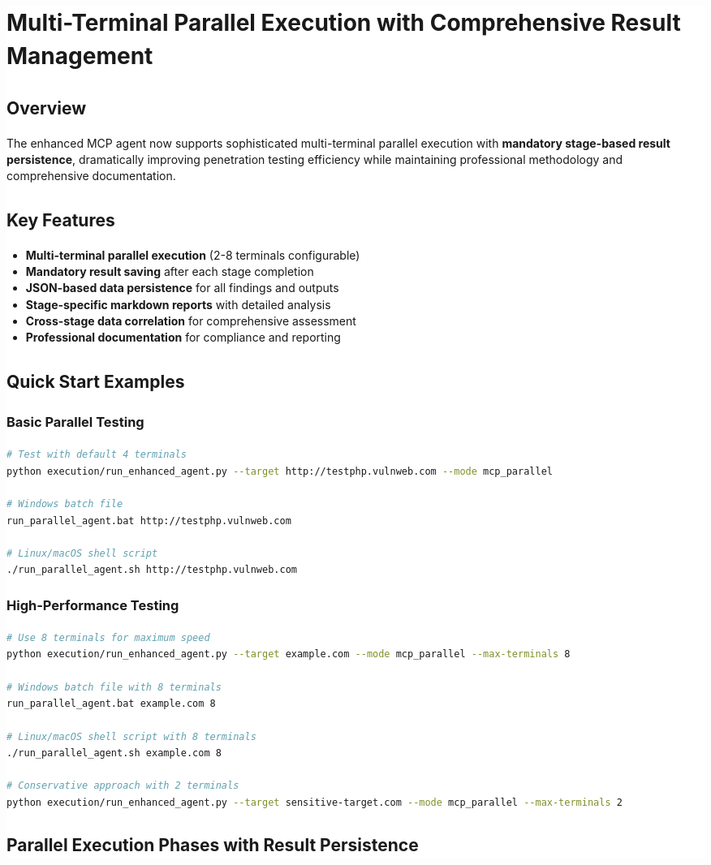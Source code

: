# Multi-Terminal Parallel Execution with Comprehensive Result Management

## Overview
The enhanced MCP agent now supports sophisticated multi-terminal parallel execution with **mandatory stage-based result persistence**, dramatically improving penetration testing efficiency while maintaining professional methodology and comprehensive documentation.

## Key Features
- **Multi-terminal parallel execution** (2-8 terminals configurable)
- **Mandatory result saving** after each stage completion
- **JSON-based data persistence** for all findings and outputs  
- **Stage-specific markdown reports** with detailed analysis
- **Cross-stage data correlation** for comprehensive assessment
- **Professional documentation** for compliance and reporting

## Quick Start Examples

### Basic Parallel Testing
```bash
# Test with default 4 terminals
python execution/run_enhanced_agent.py --target http://testphp.vulnweb.com --mode mcp_parallel

# Windows batch file
run_parallel_agent.bat http://testphp.vulnweb.com

# Linux/macOS shell script
./run_parallel_agent.sh http://testphp.vulnweb.com
```

### High-Performance Testing
```bash
# Use 8 terminals for maximum speed
python execution/run_enhanced_agent.py --target example.com --mode mcp_parallel --max-terminals 8

# Windows batch file with 8 terminals
run_parallel_agent.bat example.com 8

# Linux/macOS shell script with 8 terminals
./run_parallel_agent.sh example.com 8

# Conservative approach with 2 terminals
python execution/run_enhanced_agent.py --target sensitive-target.com --mode mcp_parallel --max-terminals 2
```

## Parallel Execution Phases with Result Persistence
